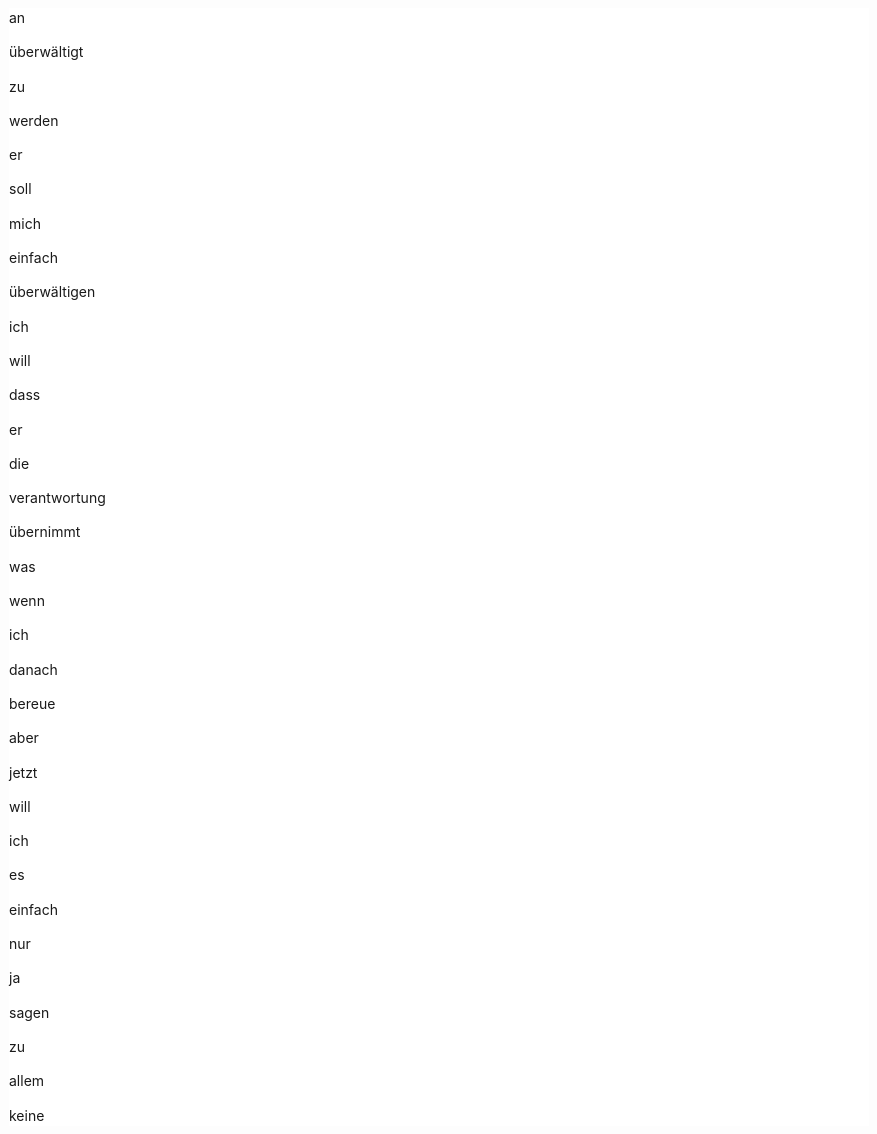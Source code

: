 an

überwältigt

zu

werden

er

soll

mich

einfach

überwältigen

ich

will

dass

er

die

verantwortung

übernimmt

was

wenn

ich

danach

bereue

aber

jetzt

will

ich

es

einfach

nur

ja

sagen

zu

allem

keine
